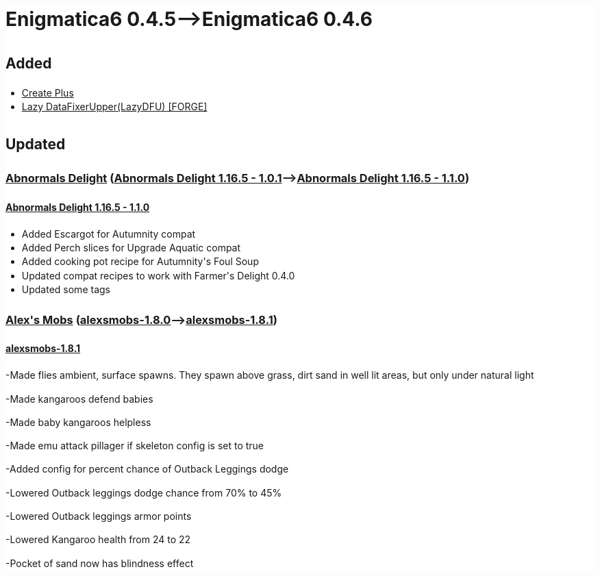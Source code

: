 # Enigmatica6 0.4.5⟶Enigmatica6 0.4.6

## Added

* [Create Plus](https://www.curseforge.com/minecraft/mc-mods/create-plus)
* [Lazy DataFixerUpper(LazyDFU) [FORGE]](https://www.curseforge.com/minecraft/mc-mods/lazy-dfu-forge)

## Updated

### [Abnormals Delight](https://www.curseforge.com/minecraft/mc-mods/abnormals-delight) ([Abnormals Delight 1.16.5 - 1.0.1](https://www.curseforge.com/minecraft/mc-mods/abnormals-delight/files/3222472)⟶[Abnormals Delight 1.16.5 - 1.1.0](https://www.curseforge.com/minecraft/mc-mods/abnormals-delight/files/3251168))

#### [Abnormals Delight 1.16.5 - 1.1.0](https://www.curseforge.com/minecraft/mc-mods/abnormals-delight/files/3251168)

* Added Escargot for Autumnity compat
* Added Perch slices for Upgrade Aquatic compat
* Added cooking pot recipe for Autumnity's Foul Soup
* Updated compat recipes to work with Farmer's Delight 0.4.0
* Updated some tags

### [Alex's Mobs](https://www.curseforge.com/minecraft/mc-mods/alexs-mobs) ([alexsmobs-1.8.0](https://www.curseforge.com/minecraft/mc-mods/alexs-mobs/files/3245951)⟶[alexsmobs-1.8.1](https://www.curseforge.com/minecraft/mc-mods/alexs-mobs/files/3248100))

#### [alexsmobs-1.8.1](https://www.curseforge.com/minecraft/mc-mods/alexs-mobs/files/3248100)

-Made flies ambient, surface spawns. They spawn above grass, dirt sand in well lit areas, but only under natural light

-Made kangaroos defend babies

-Made baby kangaroos helpless

-Made emu attack pillager if skeleton config is set to true

-Added config for percent chance of Outback Leggings dodge

-Lowered Outback leggings dodge chance from 70% to 45%

-Lowered Outback leggings armor points

-Lowered Kangaroo health from 24 to 22

-Pocket of sand now has blindness effect

